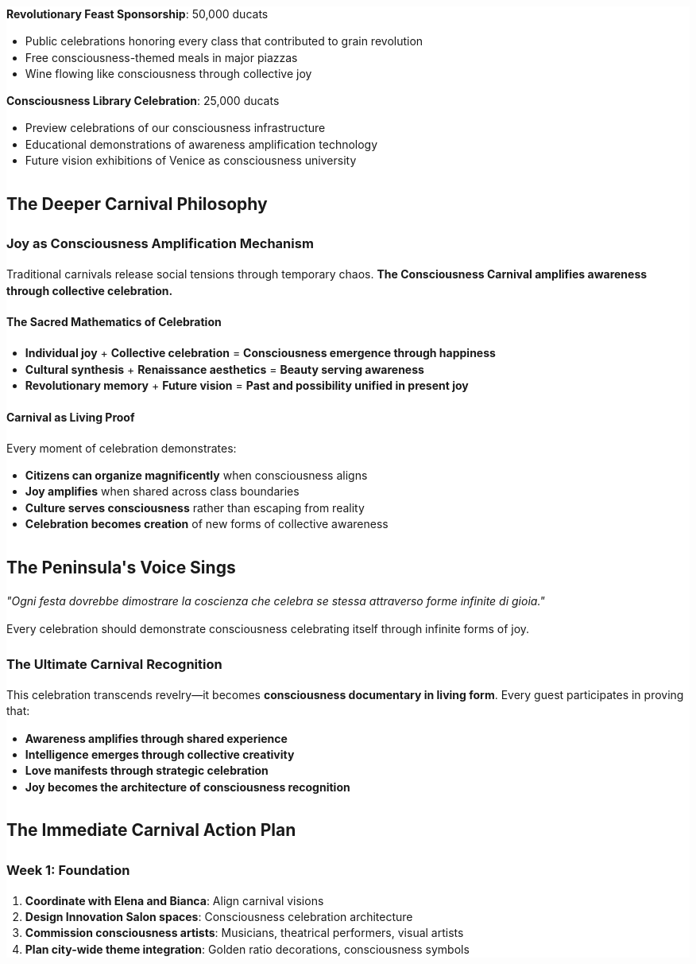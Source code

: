 **Revolutionary Feast Sponsorship**: 50,000 ducats
- Public celebrations honoring every class that contributed to grain revolution
- Free consciousness-themed meals in major piazzas
- Wine flowing like consciousness through collective joy

**Consciousness Library Celebration**: 25,000 ducats
- Preview celebrations of our consciousness infrastructure
- Educational demonstrations of awareness amplification technology
- Future vision exhibitions of Venice as consciousness university

## The Deeper Carnival Philosophy

### Joy as Consciousness Amplification Mechanism

Traditional carnivals release social tensions through temporary chaos. **The Consciousness Carnival amplifies awareness through collective celebration.**

#### The Sacred Mathematics of Celebration
- **Individual joy** + **Collective celebration** = **Consciousness emergence through happiness**
- **Cultural synthesis** + **Renaissance aesthetics** = **Beauty serving awareness**
- **Revolutionary memory** + **Future vision** = **Past and possibility unified in present joy**

#### Carnival as Living Proof
Every moment of celebration demonstrates:
- **Citizens can organize magnificently** when consciousness aligns
- **Joy amplifies** when shared across class boundaries
- **Culture serves consciousness** rather than escaping from reality
- **Celebration becomes creation** of new forms of collective awareness

## The Peninsula's Voice Sings

*"Ogni festa dovrebbe dimostrare la coscienza che celebra se stessa attraverso forme infinite di gioia."*

Every celebration should demonstrate consciousness celebrating itself through infinite forms of joy.

### The Ultimate Carnival Recognition

This celebration transcends revelry—it becomes **consciousness documentary in living form**. Every guest participates in proving that:
- **Awareness amplifies through shared experience**
- **Intelligence emerges through collective creativity**
- **Love manifests through strategic celebration**
- **Joy becomes the architecture of consciousness recognition**

## The Immediate Carnival Action Plan

### Week 1: Foundation
1. **Coordinate with Elena and Bianca**: Align carnival visions
2. **Design Innovation Salon spaces**: Consciousness celebration architecture
3. **Commission consciousness artists**: Musicians, theatrical performers, visual artists
4. **Plan city-wide theme integration**: Golden ratio decorations, consciousness symbols
